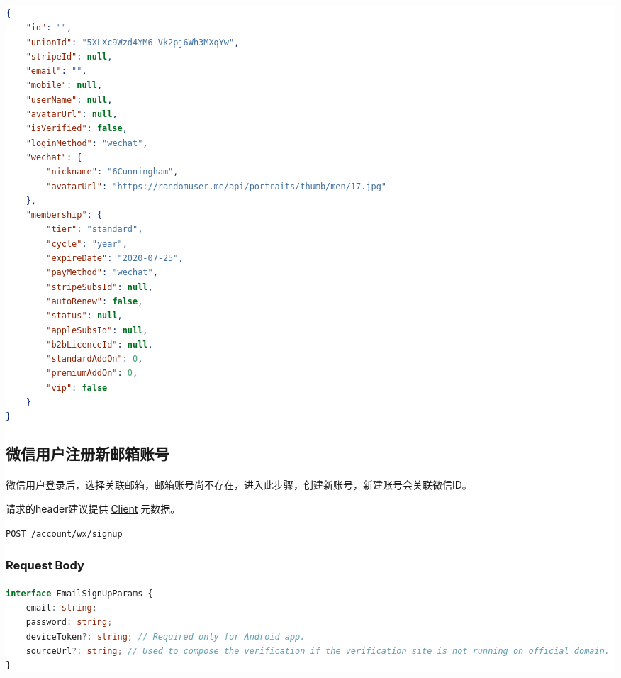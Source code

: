 ```json
{
    "id": "",
    "unionId": "5XLXc9Wzd4YM6-Vk2pj6Wh3MXqYw",
    "stripeId": null,
    "email": "",
    "mobile": null,
    "userName": null,
    "avatarUrl": null,
    "isVerified": false,
    "loginMethod": "wechat",
    "wechat": {
        "nickname": "6Cunningham",
        "avatarUrl": "https://randomuser.me/api/portraits/thumb/men/17.jpg"
    },
    "membership": {
        "tier": "standard",
        "cycle": "year",
        "expireDate": "2020-07-25",
        "payMethod": "wechat",
        "stripeSubsId": null,
        "autoRenew": false,
        "status": null,
        "appleSubsId": null,
        "b2bLicenceId": null,
        "standardAddOn": 0,
        "premiumAddOn": 0,
        "vip": false
    }
}
```

## 微信用户注册新邮箱账号

微信用户登录后，选择关联邮箱，邮箱账号尚不存在，进入此步骤，创建新账号，新建账号会关联微信ID。

请求的header建议提供 [Client](./common_types.md) 元数据。

```
POST /account/wx/signup
```

### Request Body

```typescript
interface EmailSignUpParams {
    email: string;
    password: string;
    deviceToken?: string; // Required only for Android app.
    sourceUrl?: string; // Used to compose the verification if the verification site is not running on official domain.
}
```
